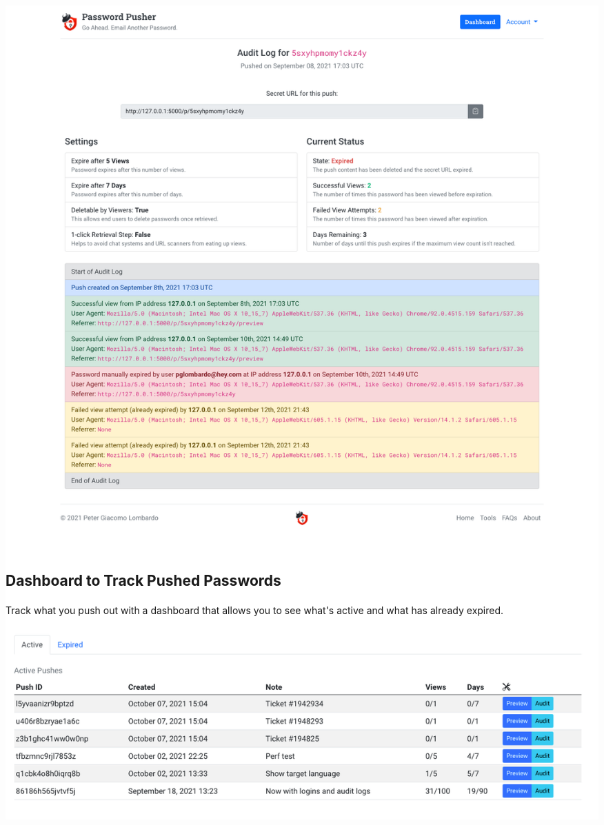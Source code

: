 ![](/assets/images/posts/2021/pwpush/pwpush-audit-log.png)

## Dashboard to Track Pushed Passwords

Track what you push out with a dashboard that allows you to see what's active and what has already expired.

![](/assets/images/posts/2021/pwpush/pwpush-dashboard.png)
